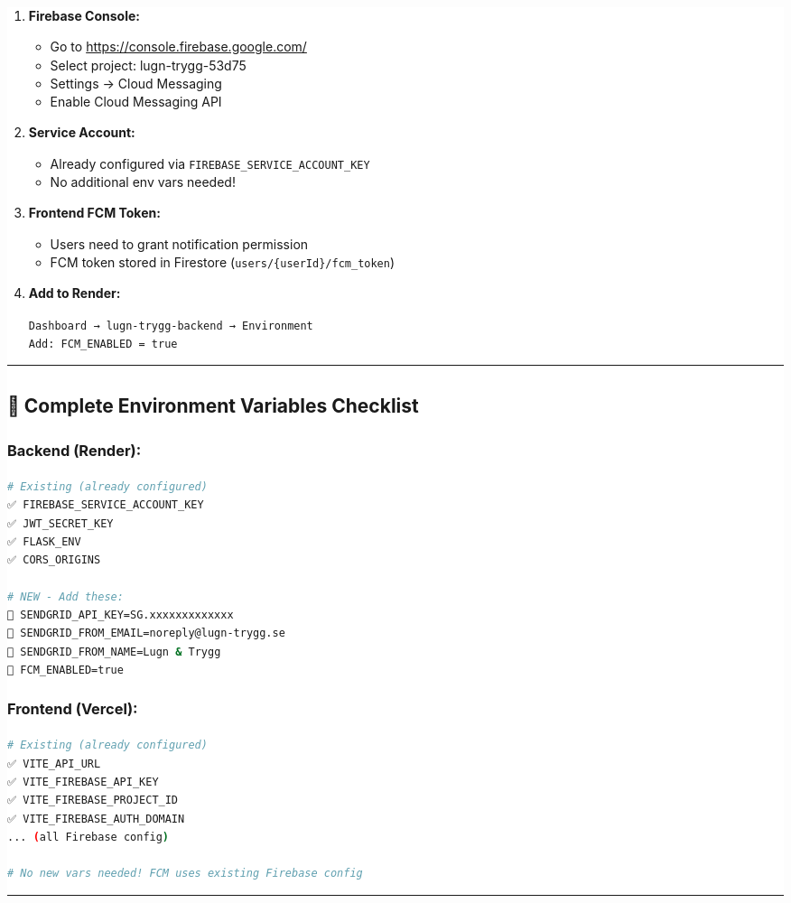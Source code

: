 1. **Firebase Console:**
   - Go to https://console.firebase.google.com/
   - Select project: lugn-trygg-53d75
   - Settings → Cloud Messaging
   - Enable Cloud Messaging API

2. **Service Account:**
   - Already configured via `FIREBASE_SERVICE_ACCOUNT_KEY`
   - No additional env vars needed!

3. **Frontend FCM Token:**
   - Users need to grant notification permission
   - FCM token stored in Firestore (`users/{userId}/fcm_token`)

4. **Add to Render:**
   ```
   Dashboard → lugn-trygg-backend → Environment
   Add: FCM_ENABLED = true
   ```

---

## 🎯 Complete Environment Variables Checklist

### Backend (Render):

```bash
# Existing (already configured)
✅ FIREBASE_SERVICE_ACCOUNT_KEY
✅ JWT_SECRET_KEY
✅ FLASK_ENV
✅ CORS_ORIGINS

# NEW - Add these:
📧 SENDGRID_API_KEY=SG.xxxxxxxxxxxxx
📧 SENDGRID_FROM_EMAIL=noreply@lugn-trygg.se
📧 SENDGRID_FROM_NAME=Lugn & Trygg
📱 FCM_ENABLED=true
```

### Frontend (Vercel):

```bash
# Existing (already configured)
✅ VITE_API_URL
✅ VITE_FIREBASE_API_KEY
✅ VITE_FIREBASE_PROJECT_ID
✅ VITE_FIREBASE_AUTH_DOMAIN
... (all Firebase config)

# No new vars needed! FCM uses existing Firebase config
```

---
